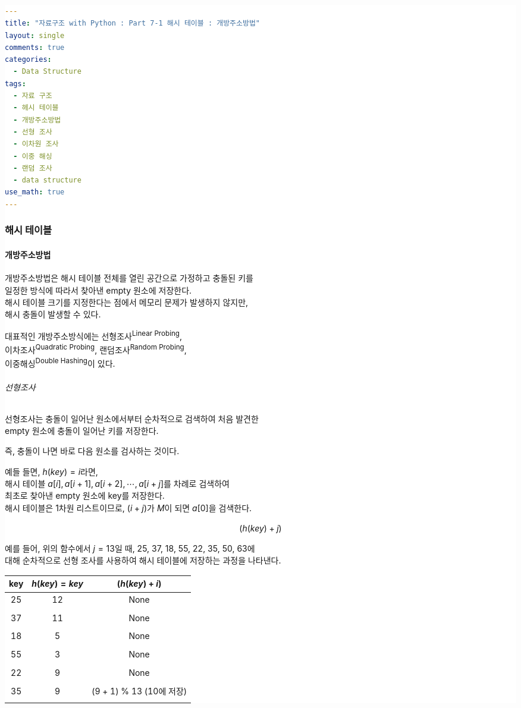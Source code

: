 ```yaml
---
title: "자료구조 with Python : Part 7-1 해시 테이블 : 개방주소방법"
layout: single
comments: true
categories:
  - Data Structure
tags:
  - 자료 구조
  - 헤시 테이블
  - 개방주소방법
  - 선형 조사
  - 이차원 조사
  - 이중 해싱
  - 랜덤 조사
  - data structure
use_math: true
---
```


### 해시 테이블


#### 개방주소방법
개방주소방법은 해시 테이블 전체를 열린 공간으로 가정하고 충돌된 키를  
일정한 방식에 따라서 찾아낸 empty 원소에 저장한다.  
해시 테이블 크기를 지정한다는 점에서 메모리 문제가 발생하지 않지만,  
해시 충돌이 발생할 수 있다.

대표적인 개방주소방식에는 선형조사<sup>Linear Probing</sup>,  
이차조사<sup>Quadratic Probing</sup>, 랜덤조사<sup>Random Probing</sup>,  
이중해싱<sup>Double Hashing</sup>이 있다.

###### 선형조사
선형조사는 충돌이 일어난 원소에서부터 순차적으로 검색하여 처음 발견한  
empty 원소에 충돌이 일어난 키를 저장한다.

즉, 충돌이 나면 바로 다음 원소를 검사하는 것이다. 

예들 들면, $h(key) = i$라면,  
해시 테이블 $a[i], a[i+1], a[i+2], \cdots, a[i+j]$를 차례로 검색하여  
최초로 찾아낸 empty 원소에 key를 저장한다.  
해시 테이블은 1차원 리스트이므로, $(i+j)$가 $M$이 되면 $a[0]$을 검색한다.

$$(h(key) + j) % M, j = 0, 1, 2, 3, \cdots$$

예를 들어, 위의 함수에서 $j = 13$일 때, 25, 37, 18, 55, 22, 35, 50, 63에  
대해 순차적으로 선형 조사를 사용하여 해시 테이블에 저장하는 과정을 나타낸다.

key|$h(key)=key%13$|$(h(key) + i) % 13$
|:---:|:---:|:---:|
25  | 12 | None
    |    |
37 | 11  | None
   |     |
18 | 5   | None
   |     |
55 | 3   | None
   |     |
22 | 9   | None
   |     |
35 | 9   | (9 + 1) % 13 (10에 저장)
   |     |